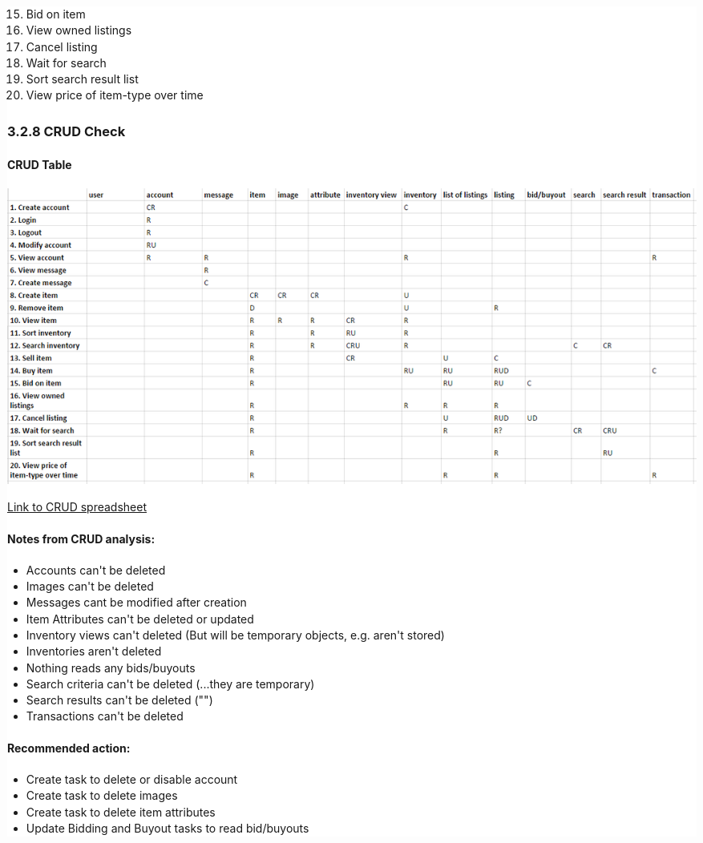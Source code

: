 15. Bid on item
16. View owned listings
17. Cancel listing
18. Wait for search
19. Sort search result list
20. View price of item-type over time

### 3.2.8 CRUD Check

#### CRUD Table
![Crud Table](crud.PNG)

[Link to CRUD spreadsheet ](https://docs.google.com/spreadsheets/d/1MRDU_9CzYix6REQ6JA-69m1cYBdSQDAedr_KkLhzpeI/edit?usp=sharing)

#### Notes from CRUD analysis:
  - Accounts can't be deleted
  - Images can't be deleted
  - Messages cant be modified after creation
  - Item Attributes can't be deleted or updated
  - Inventory views can't deleted (But will be temporary objects, e.g. aren't stored)
  - Inventories aren't deleted
  - Nothing reads any bids/buyouts
  - Search criteria can't be deleted (...they are temporary)
  - Search results can't be deleted ("")
  - Transactions can't be deleted


#### Recommended action:
  - Create task to delete or disable account
  - Create task to delete images
  - Create task to delete item attributes
  - Update Bidding and Buyout tasks to read bid/buyouts
